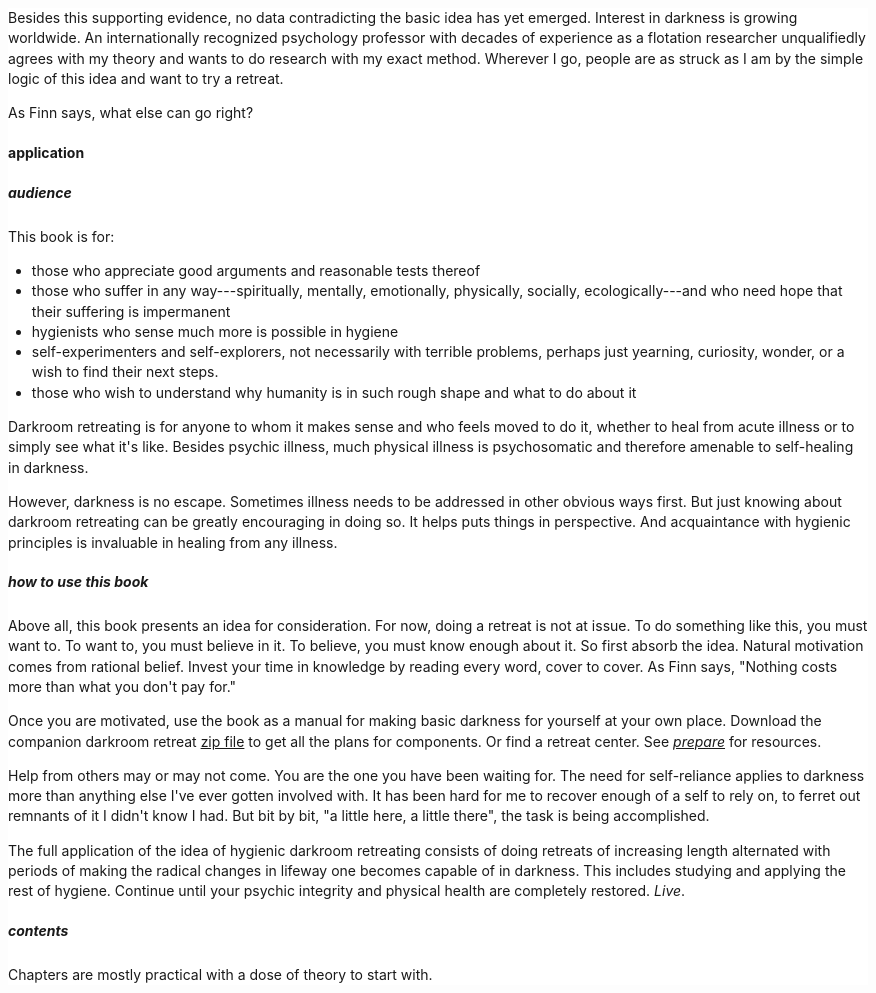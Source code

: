 Besides this supporting evidence, no data contradicting the basic idea has yet emerged. Interest in darkness is growing worldwide. An internationally recognized psychology professor with decades of experience as a flotation researcher unqualifiedly agrees with my theory and wants to do research with my exact method. Wherever I go, people are as struck as I am by the simple logic of this idea and want to try a retreat.

As Finn says, what else can go right?

#### application

##### audience

This book is for:

- those who appreciate good arguments and reasonable tests thereof
- those who suffer in any way---spiritually, mentally, emotionally, physically, socially, ecologically---and who need hope that their suffering is impermanent
- hygienists who sense much more is possible in hygiene 
- self-experimenters and self-explorers, not necessarily with terrible problems, perhaps just yearning, curiosity, wonder, or a wish to find their next steps.
- those who wish to understand why humanity is in such rough shape and what to do about it

Darkroom retreating is for anyone to whom it makes sense and who feels moved to do it, whether to heal from acute illness or to simply see what it's like. Besides psychic illness, much physical illness is psychosomatic and therefore amenable to self-healing in darkness.

However, darkness is no escape. Sometimes illness needs to be addressed in other obvious ways first. But just knowing about darkroom retreating can be greatly encouraging in doing so. It helps puts things in perspective. And acquaintance with hygienic principles is invaluable in healing from any illness. 

##### how to use this book

Above all, this book presents an idea for consideration. For now, doing a retreat is not at issue. To do something like this, you must want to. To want to, you must believe in it. To believe, you must know enough about it. So first absorb the idea. Natural motivation comes from rational belief. Invest your time in knowledge by reading every word, cover to cover. As Finn says, "Nothing costs more than what you don't pay for."

Once you are motivated, use the book as a manual for making basic darkness for yourself at your own place. Download the companion darkroom retreat [zip file](/darkroom-retreat.zip) to get all the plans for components. Or find a retreat center. See [*prepare*](/prepare) for resources.

Help from others may or may not come. You are the one you have been waiting for. The need for self-reliance applies to darkness more than anything else I've ever gotten involved with. It has been hard for me to recover enough of a self to rely on, to ferret out remnants of it I didn't know I had. But bit by bit, "a little here, a little there", the task is being accomplished.
 
The full application of the idea of hygienic darkroom retreating consists of doing retreats of increasing length alternated with periods of making the radical changes in lifeway one becomes capable of in darkness. This includes studying and applying the rest of hygiene. Continue until your psychic integrity and physical health are completely restored. _Live_.

##### contents

Chapters are mostly practical with a dose of theory to start with. 
